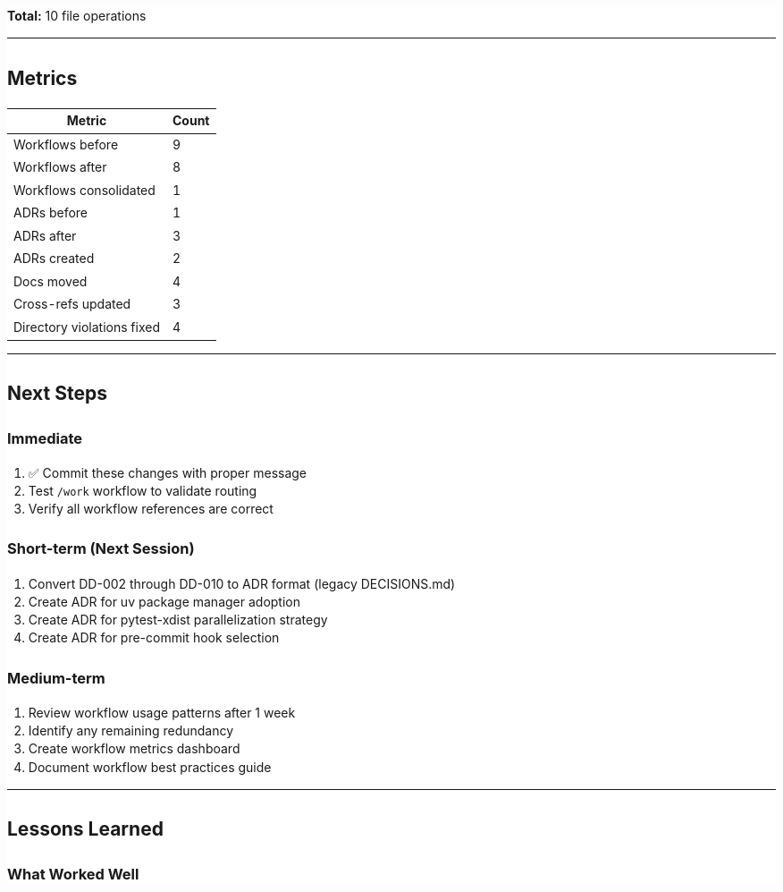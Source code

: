 **Total:** 10 file operations

---

## Metrics

| Metric | Count |
|--------|-------|
| Workflows before | 9 |
| Workflows after | 8 |
| Workflows consolidated | 1 |
| ADRs before | 1 |
| ADRs after | 3 |
| ADRs created | 2 |
| Docs moved | 4 |
| Cross-refs updated | 3 |
| Directory violations fixed | 4 |

---

## Next Steps

### Immediate
1. ✅ Commit these changes with proper message
2. Test `/work` workflow to validate routing
3. Verify all workflow references are correct

### Short-term (Next Session)
1. Convert DD-002 through DD-010 to ADR format (legacy DECISIONS.md)
2. Create ADR for uv package manager adoption
3. Create ADR for pytest-xdist parallelization strategy
4. Create ADR for pre-commit hook selection

### Medium-term
1. Review workflow usage patterns after 1 week
2. Identify any remaining redundancy
3. Create workflow metrics dashboard
4. Document workflow best practices guide

---

## Lessons Learned

### What Worked Well
